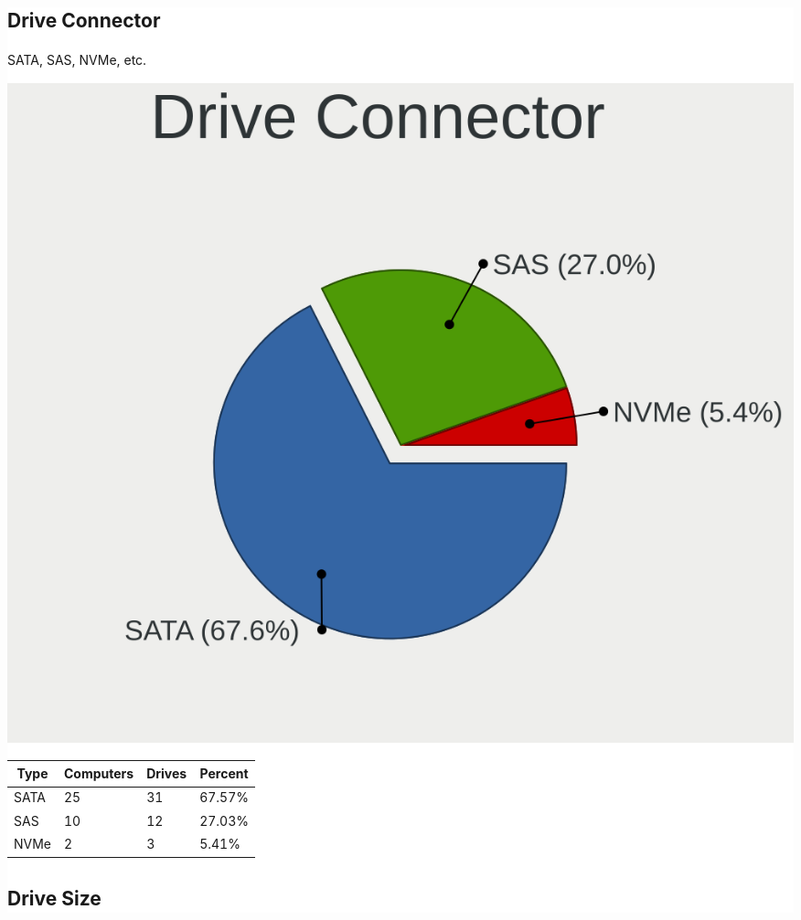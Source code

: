 Drive Connector
---------------

SATA, SAS, NVMe, etc.

![Drive Connector](./images/pie_chart/drive_bus.svg)


| Type | Computers | Drives | Percent |
|------|-----------|--------|---------|
| SATA | 25        | 31     | 67.57%  |
| SAS  | 10        | 12     | 27.03%  |
| NVMe | 2         | 3      | 5.41%   |

Drive Size
----------
